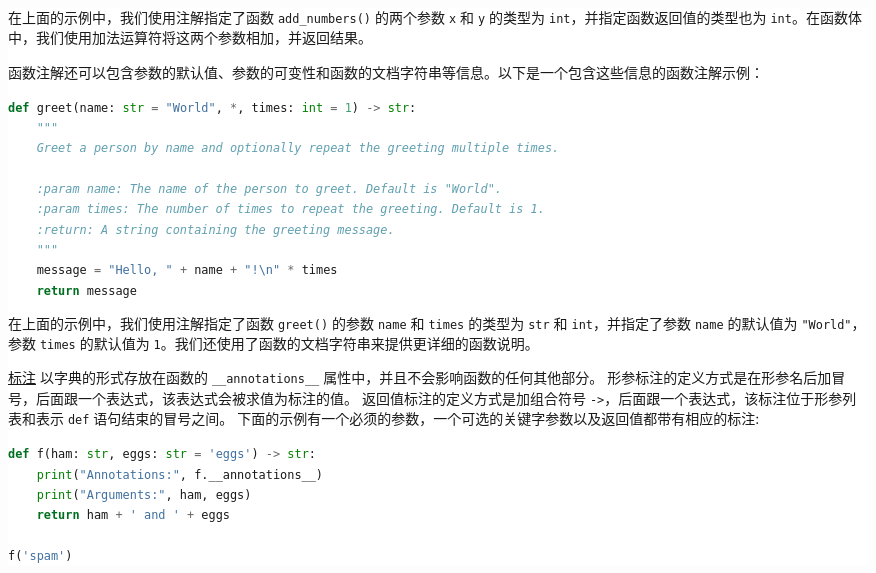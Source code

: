在上面的示例中，我们使用注解指定了函数 `add_numbers()` 的两个参数 `x` 和 `y` 的类型为 `int`，并指定函数返回值的类型也为 `int`。在函数体中，我们使用加法运算符将这两个参数相加，并返回结果。

函数注解还可以包含参数的默认值、参数的可变性和函数的文档字符串等信息。以下是一个包含这些信息的函数注解示例：

```python
def greet(name: str = "World", *, times: int = 1) -> str:
    """
    Greet a person by name and optionally repeat the greeting multiple times.

    :param name: The name of the person to greet. Default is "World".
    :param times: The number of times to repeat the greeting. Default is 1.
    :return: A string containing the greeting message.
    """
    message = "Hello, " + name + "!\n" * times
    return message
```

在上面的示例中，我们使用注解指定了函数 `greet()` 的参数 `name` 和 `times` 的类型为 `str` 和 `int`，并指定了参数 `name` 的默认值为 `"World"`，参数 `times` 的默认值为 `1`。我们还使用了函数的文档字符串来提供更详细的函数说明。

[标注](https://docs.python.org/zh-cn/3/glossary.html#term-function-annotation) 以字典的形式存放在函数的 `__annotations__` 属性中，并且不会影响函数的任何其他部分。 形参标注的定义方式是在形参名后加冒号，后面跟一个表达式，该表达式会被求值为标注的值。 返回值标注的定义方式是加组合符号 `->`，后面跟一个表达式，该标注位于形参列表和表示 `def` 语句结束的冒号之间。 下面的示例有一个必须的参数，一个可选的关键字参数以及返回值都带有相应的标注:

```python
def f(ham: str, eggs: str = 'eggs') -> str:
    print("Annotations:", f.__annotations__)
    print("Arguments:", ham, eggs)
    return ham + ' and ' + eggs

f('spam')
```
